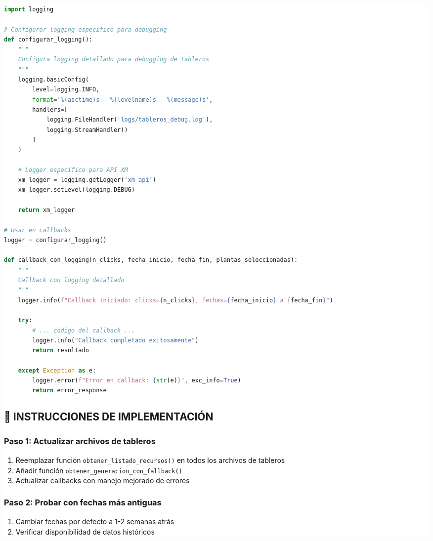 ```python
import logging

# Configurar logging específico para debugging
def configurar_logging():
    """
    Configura logging detallado para debugging de tableros
    """
    logging.basicConfig(
        level=logging.INFO,
        format='%(asctime)s - %(levelname)s - %(message)s',
        handlers=[
            logging.FileHandler('logs/tableros_debug.log'),
            logging.StreamHandler()
        ]
    )
    
    # Logger específico para API XM
    xm_logger = logging.getLogger('xm_api')
    xm_logger.setLevel(logging.DEBUG)
    
    return xm_logger

# Usar en callbacks
logger = configurar_logging()

def callback_con_logging(n_clicks, fecha_inicio, fecha_fin, plantas_seleccionadas):
    """
    Callback con logging detallado
    """
    logger.info(f"Callback iniciado: clicks={n_clicks}, fechas={fecha_inicio} a {fecha_fin}")
    
    try:
        # ... código del callback ...
        logger.info("Callback completado exitosamente")
        return resultado
        
    except Exception as e:
        logger.error(f"Error en callback: {str(e)}", exc_info=True)
        return error_response
```

## 🚀 INSTRUCCIONES DE IMPLEMENTACIÓN

### Paso 1: Actualizar archivos de tableros
1. Reemplazar función `obtener_listado_recursos()` en todos los archivos de tableros
2. Añadir función `obtener_generacion_con_fallback()` 
3. Actualizar callbacks con manejo mejorado de errores

### Paso 2: Probar con fechas más antiguas
1. Cambiar fechas por defecto a 1-2 semanas atrás
2. Verificar disponibilidad de datos históricos
